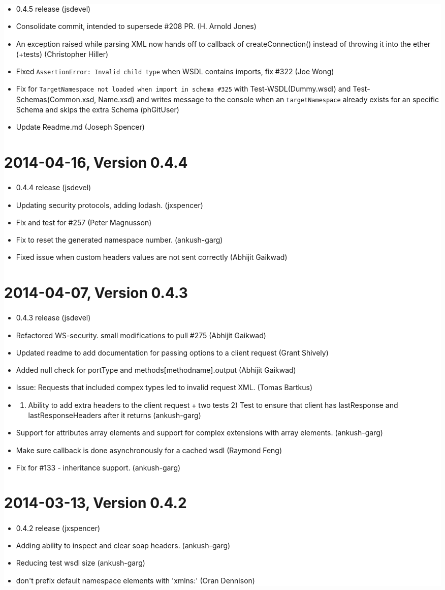  * 0.4.5 release (jsdevel)

 * Consolidate commit, intended to supersede #208 PR. (H. Arnold Jones)

 * An exception raised while parsing XML now hands off to callback of createConnection() instead of throwing it into the ether (+tests) (Christopher Hiller)

 * Fixed `AssertionError: Invalid child type` when WSDL contains imports, fix #322 (Joe Wong)

 * Fix for `TargetNamespace not loaded when import in schema #325` with Test-WSDL(Dummy.wsdl) and Test-Schemas(Common.xsd, Name.xsd) and writes message to the console when an `targetNamespace` already exists for an specific Schema and skips the extra Schema (phGitUser)

 * Update Readme.md (Joseph Spencer)


2014-04-16, Version 0.4.4
=========================

 * 0.4.4 release (jsdevel)

 * Updating security protocols, adding lodash. (jxspencer)

 * Fix and test for #257 (Peter Magnusson)

 * Fix to reset the generated namespace number. (ankush-garg)

 * Fixed issue when custom headers values are not sent correctly (Abhijit Gaikwad)


2014-04-07, Version 0.4.3
=========================

 * 0.4.3 release (jsdevel)

 * Refactored WS-security. small modifications to  pull #275 (Abhijit Gaikwad)

 * Updated readme to add documentation for passing options to a client request (Grant Shively)

 * Added null check for portType and methods[methodname].output (Abhijit Gaikwad)

 * Issue: Requests that included compex types led to invalid request XML. (Tomas Bartkus)

 * 1) Ability to add extra headers to the client request + two tests 2) Test to ensure that client has lastResponse and lastResponseHeaders after it returns (ankush-garg)

 * Support for attributes array elements and support for complex extensions with array elements. (ankush-garg)

 * Make sure callback is done asynchronously for a cached wsdl (Raymond Feng)

 * Fix for #133 - inheritance support. (ankush-garg)


2014-03-13, Version 0.4.2
=========================

 * 0.4.2 release (jxspencer)

 * Adding ability to inspect and clear soap headers. (ankush-garg)

 * Reducing test wsdl size (ankush-garg)

 * don't prefix default namespace elements with 'xmlns:' (Oran Dennison)
